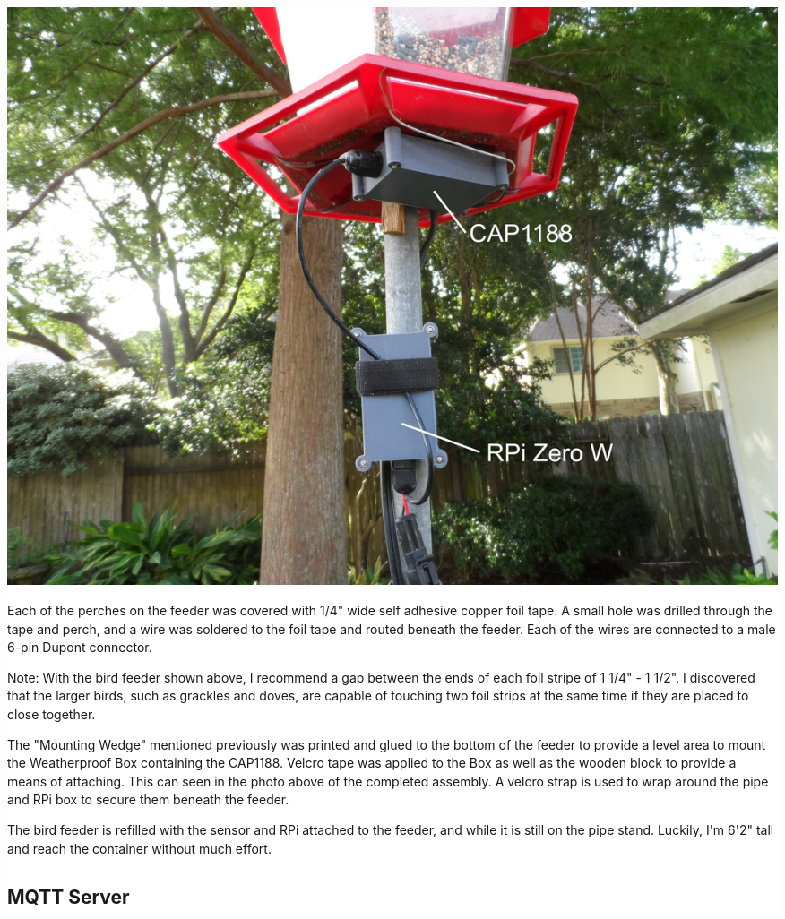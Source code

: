 ![feeder and rpi box](https://github.com/sbkirby/RPi_bird_feeder_monitor/blob/master/images/Feeder%20and%20RPi%20Box.jpg)

Each of the perches on the feeder was covered with 1/4" wide self adhesive copper foil tape. A small hole was drilled through the tape and perch, and a wire was soldered to the foil tape and routed beneath the feeder. Each of the wires are connected to a male 6-pin Dupont connector.

Note: With the bird feeder shown above, I recommend a gap between the ends of each foil stripe of 1 1/4" - 1 1/2". I discovered that the larger birds, such as grackles and doves, are capable of touching two foil strips at the same time if they are placed to close together.

The "Mounting Wedge" mentioned previously was printed and glued to the bottom of the feeder to provide a level area to mount the Weatherproof Box containing the CAP1188. Velcro tape was applied to the Box as well as the wooden block to provide a means of attaching. This can seen in the photo above of the completed assembly. A velcro strap is used to wrap around the pipe and RPi box to secure them beneath the feeder.

The bird feeder is refilled with the sensor and RPi attached to the feeder, and while it is still on the pipe stand. Luckily, I'm 6'2" tall and reach the container without much effort.

## MQTT Server